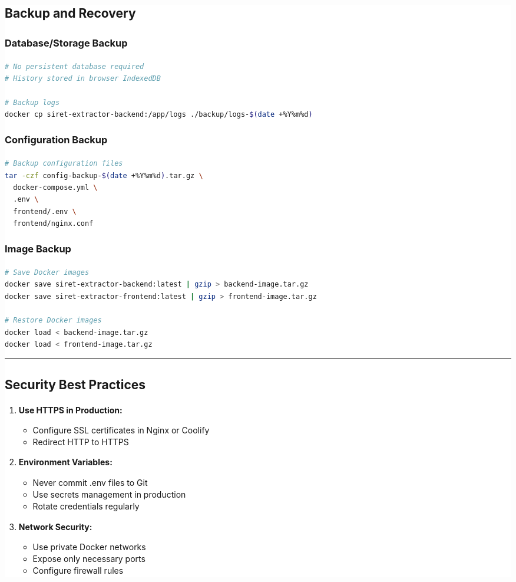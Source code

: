 
## Backup and Recovery

### Database/Storage Backup

```bash
# No persistent database required
# History stored in browser IndexedDB

# Backup logs
docker cp siret-extractor-backend:/app/logs ./backup/logs-$(date +%Y%m%d)
```

### Configuration Backup

```bash
# Backup configuration files
tar -czf config-backup-$(date +%Y%m%d).tar.gz \
  docker-compose.yml \
  .env \
  frontend/.env \
  frontend/nginx.conf
```

### Image Backup

```bash
# Save Docker images
docker save siret-extractor-backend:latest | gzip > backend-image.tar.gz
docker save siret-extractor-frontend:latest | gzip > frontend-image.tar.gz

# Restore Docker images
docker load < backend-image.tar.gz
docker load < frontend-image.tar.gz
```

---

## Security Best Practices

1. **Use HTTPS in Production:**
   - Configure SSL certificates in Nginx or Coolify
   - Redirect HTTP to HTTPS

2. **Environment Variables:**
   - Never commit .env files to Git
   - Use secrets management in production
   - Rotate credentials regularly

3. **Network Security:**
   - Use private Docker networks
   - Expose only necessary ports
   - Configure firewall rules
